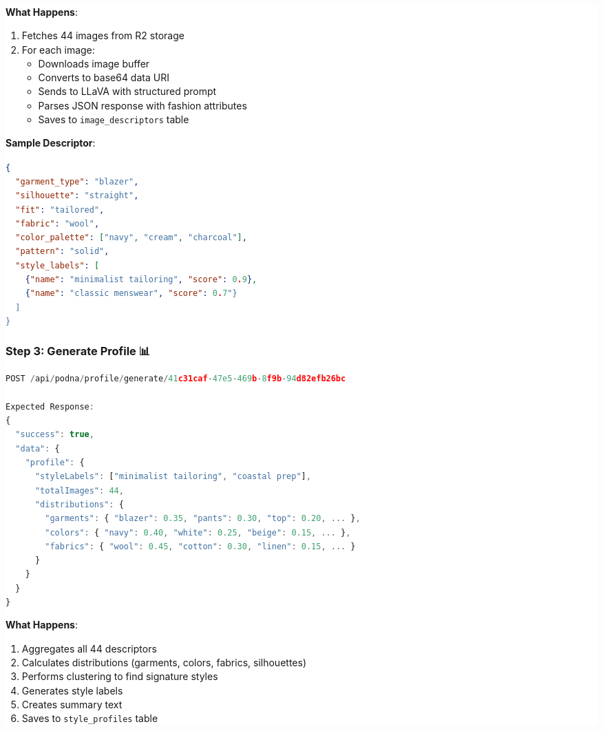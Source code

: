 **What Happens**:
1. Fetches 44 images from R2 storage
2. For each image:
   - Downloads image buffer
   - Converts to base64 data URI
   - Sends to LLaVA with structured prompt
   - Parses JSON response with fashion attributes
   - Saves to `image_descriptors` table

**Sample Descriptor**:
```json
{
  "garment_type": "blazer",
  "silhouette": "straight",
  "fit": "tailored",
  "fabric": "wool",
  "color_palette": ["navy", "cream", "charcoal"],
  "pattern": "solid",
  "style_labels": [
    {"name": "minimalist tailoring", "score": 0.9},
    {"name": "classic menswear", "score": 0.7"}
  ]
}
```

### Step 3: Generate Profile 📊
```javascript
POST /api/podna/profile/generate/41c31caf-47e5-469b-8f9b-94d82efb26bc

Expected Response:
{
  "success": true,
  "data": {
    "profile": {
      "styleLabels": ["minimalist tailoring", "coastal prep"],
      "totalImages": 44,
      "distributions": {
        "garments": { "blazer": 0.35, "pants": 0.30, "top": 0.20, ... },
        "colors": { "navy": 0.40, "white": 0.25, "beige": 0.15, ... },
        "fabrics": { "wool": 0.45, "cotton": 0.30, "linen": 0.15, ... }
      }
    }
  }
}
```

**What Happens**:
1. Aggregates all 44 descriptors
2. Calculates distributions (garments, colors, fabrics, silhouettes)
3. Performs clustering to find signature styles
4. Generates style labels
5. Creates summary text
6. Saves to `style_profiles` table
